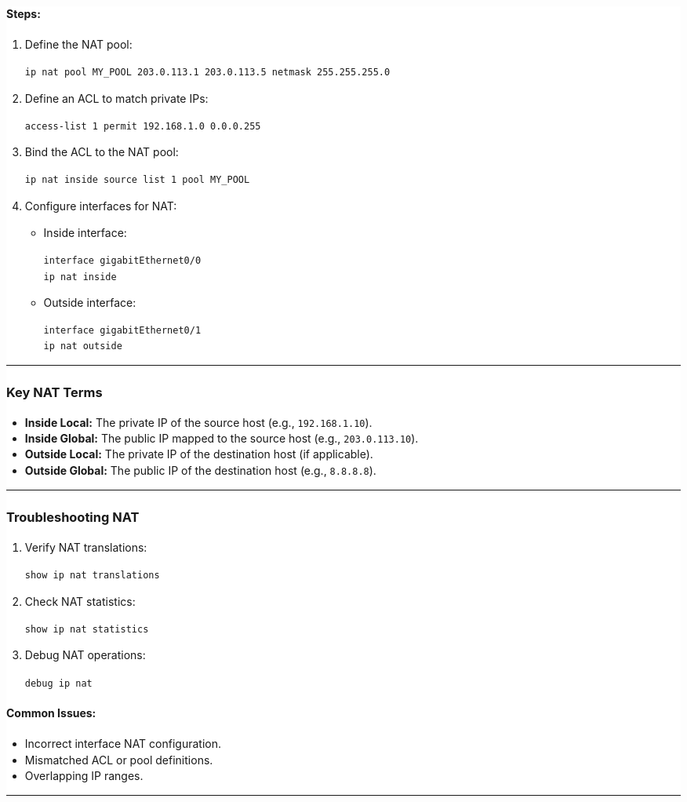#### Steps:
1. Define the NAT pool:
   ```
   ip nat pool MY_POOL 203.0.113.1 203.0.113.5 netmask 255.255.255.0
   ```

2. Define an ACL to match private IPs:
   ```
   access-list 1 permit 192.168.1.0 0.0.0.255
   ```

3. Bind the ACL to the NAT pool:
   ```
   ip nat inside source list 1 pool MY_POOL
   ```

4. Configure interfaces for NAT:
   - Inside interface:
     ```
     interface gigabitEthernet0/0
     ip nat inside
     ```
   - Outside interface:
     ```
     interface gigabitEthernet0/1
     ip nat outside
     ```

---

### Key NAT Terms
- **Inside Local:** The private IP of the source host (e.g., `192.168.1.10`).
- **Inside Global:** The public IP mapped to the source host (e.g., `203.0.113.10`).
- **Outside Local:** The private IP of the destination host (if applicable).
- **Outside Global:** The public IP of the destination host (e.g., `8.8.8.8`).

---

### Troubleshooting NAT
1. Verify NAT translations:
   ```
   show ip nat translations
   ```
2. Check NAT statistics:
   ```
   show ip nat statistics
   ```
3. Debug NAT operations:
   ```
   debug ip nat
   ```

#### Common Issues:
- Incorrect interface NAT configuration.
- Mismatched ACL or pool definitions.
- Overlapping IP ranges.

---